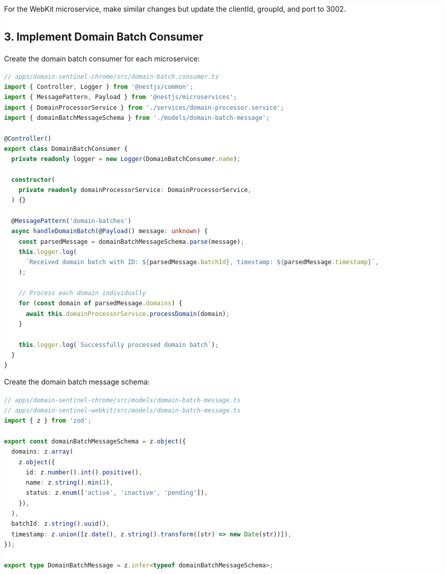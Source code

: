 For the WebKit microservice, make similar changes but update the clientId, groupId, and port to 3002.

## 3. Implement Domain Batch Consumer

Create the domain batch consumer for each microservice:

```typescript
// apps/domain-sentinel-chrome/src/domain-batch.consumer.ts
import { Controller, Logger } from '@nestjs/common';
import { MessagePattern, Payload } from '@nestjs/microservices';
import { DomainProcessorService } from './services/domain-processor.service';
import { domainBatchMessageSchema } from './models/domain-batch-message';

@Controller()
export class DomainBatchConsumer {
  private readonly logger = new Logger(DomainBatchConsumer.name);

  constructor(
    private readonly domainProcessorService: DomainProcessorService,
  ) {}

  @MessagePattern('domain-batches')
  async handleDomainBatch(@Payload() message: unknown) {
    const parsedMessage = domainBatchMessageSchema.parse(message);
    this.logger.log(
      `Received domain batch with ID: ${parsedMessage.batchId}, timestamp: ${parsedMessage.timestamp}`,
    );

    // Process each domain individually
    for (const domain of parsedMessage.domains) {
      await this.domainProcessorService.processDomain(domain);
    }

    this.logger.log(`Successfully processed domain batch`);
  }
}
```

Create the domain batch message schema:

```typescript
// apps/domain-sentinel-chrome/src/models/domain-batch-message.ts
// apps/domain-sentinel-webkit/src/models/domain-batch-message.ts
import { z } from 'zod';

export const domainBatchMessageSchema = z.object({
  domains: z.array(
    z.object({
      id: z.number().int().positive(),
      name: z.string().min(1),
      status: z.enum(['active', 'inactive', 'pending']),
    }),
  ),
  batchId: z.string().uuid(),
  timestamp: z.union([z.date(), z.string().transform((str) => new Date(str))]),
});

export type DomainBatchMessage = z.infer<typeof domainBatchMessageSchema>;
```
